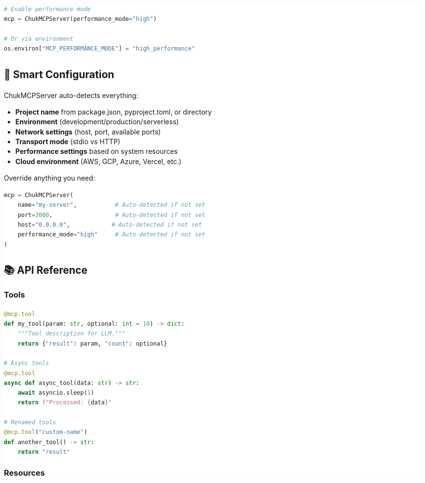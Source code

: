 ```python
# Enable performance mode
mcp = ChukMCPServer(performance_mode="high")

# Or via environment
os.environ["MCP_PERFORMANCE_MODE"] = "high_performance"
```

## 🧠 Smart Configuration

ChukMCPServer auto-detects everything:

- **Project name** from package.json, pyproject.toml, or directory
- **Environment** (development/production/serverless)
- **Network settings** (host, port, available ports)
- **Transport mode** (stdio vs HTTP)
- **Performance settings** based on system resources
- **Cloud environment** (AWS, GCP, Azure, Vercel, etc.)

Override anything you need:

```python
mcp = ChukMCPServer(
    name="my-server",           # Auto-detected if not set
    port=3000,                  # Auto-detected if not set
    host="0.0.0.0",            # Auto-detected if not set
    performance_mode="high"     # Auto-detected if not set
)
```

## 📚 API Reference

### Tools

```python
@mcp.tool
def my_tool(param: str, optional: int = 10) -> dict:
    """Tool description for LLM."""
    return {"result": param, "count": optional}

# Async tools
@mcp.tool
async def async_tool(data: str) -> str:
    await asyncio.sleep(1)
    return f"Processed: {data}"

# Renamed tools
@mcp.tool("custom-name")
def another_tool() -> str:
    return "result"
```

### Resources
